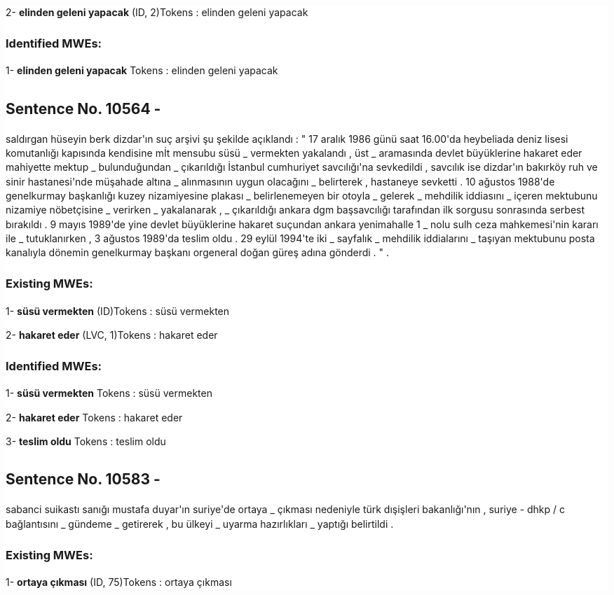 2- **elinden geleni yapacak** (ID, 2)Tokens : 
elinden
geleni
yapacak

### Identified MWEs: 
1- **elinden geleni yapacak** Tokens : 
elinden
geleni
yapacak

## Sentence No. 10564 - 
saldırgan hüseyin berk dizdar'ın suç arşivi şu şekilde açıklandı : " 17 aralık 1986 günü saat 16.00'da heybeliada deniz lisesi komutanlığı kapısında kendisine mİt mensubu süsü _ vermekten yakalandı , üst _ aramasında devlet büyüklerine hakaret eder mahiyette mektup _ bulunduğundan _ çıkarıldığı İstanbul cumhuriyet savcılığı'na sevkedildi , savcılık ise dizdar'ın bakırköy ruh ve sinir hastanesi'nde müşahade altına _ alınmasının uygun olacağını _ belirterek , hastaneye sevketti . 10 ağustos 1988'de genelkurmay başkanlığı kuzey nizamiyesine plakası _ belirlenemeyen bir otoyla _ gelerek _ mehdilik iddiasını _ içeren mektubunu nizamiye nöbetçisine _ verirken _ yakalanarak , _ çıkarıldığı ankara dgm başsavcılığı tarafından ilk sorgusu sonrasında serbest bırakıldı . 9 mayıs 1989'de yine devlet büyüklerine hakaret suçundan ankara yenimahalle 1 _ nolu sulh ceza mahkemesi'nin kararı ile _ tutuklanırken , 3 ağustos 1989'da teslim oldu . 29 eylül 1994'te iki _ sayfalık _ mehdilik iddialarını _ taşıyan mektubunu posta kanalıyla dönemin genelkurmay başkanı orgeneral doğan güreş adına gönderdi . " . 
### Existing MWEs: 
1- **süsü vermekten** (ID)Tokens : 
süsü
vermekten

2- **hakaret eder** (LVC, 1)Tokens : 
hakaret
eder

### Identified MWEs: 
1- **süsü vermekten** Tokens : 
süsü
vermekten

2- **hakaret eder** Tokens : 
hakaret
eder

3- **teslim oldu** Tokens : 
teslim
oldu

## Sentence No. 10583 - 
sabanci suikastı sanığı mustafa duyar'ın suriye'de ortaya _ çıkması nedeniyle türk dışişleri bakanlığı'nın , suriye - dhkp / c bağlantısını _ gündeme _ getirerek , bu ülkeyi _ uyarma hazırlıkları _ yaptığı belirtildi . 
### Existing MWEs: 
1- **ortaya çıkması** (ID, 75)Tokens : 
ortaya
çıkması
